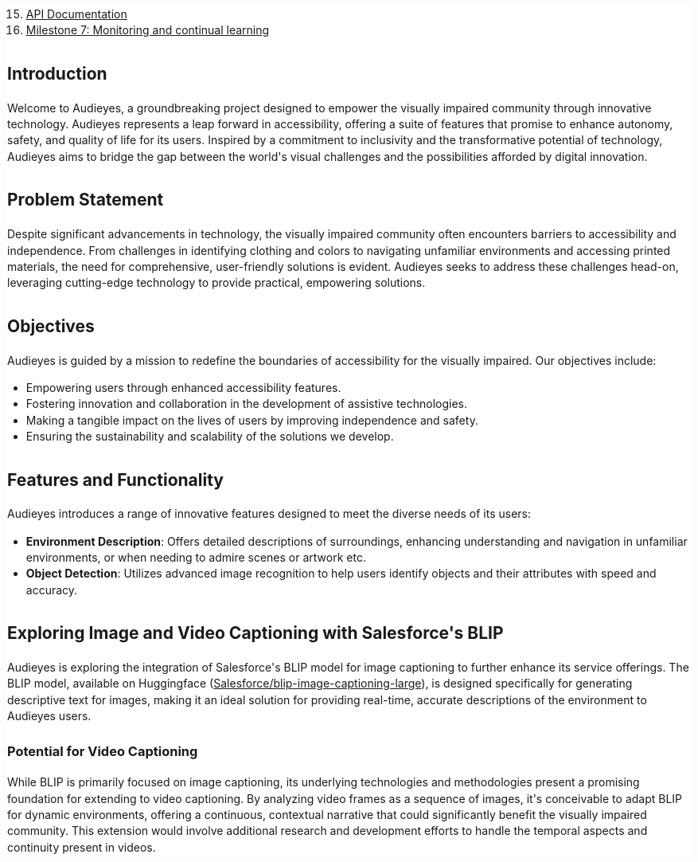 15. [API Documentation](#api-documentation)
16. [Milestone 7: Monitoring and continual learning](#milestone-7-monitoring-and-continual-learning)

## Introduction

Welcome to Audieyes, a groundbreaking project designed to empower the visually impaired community through innovative technology. Audieyes represents a leap forward in accessibility, offering a suite of features that promise to enhance autonomy, safety, and quality of life for its users. Inspired by a commitment to inclusivity and the transformative potential of technology, Audieyes aims to bridge the gap between the world's visual challenges and the possibilities afforded by digital innovation.

## Problem Statement

Despite significant advancements in technology, the visually impaired community often encounters barriers to accessibility and independence. From challenges in identifying clothing and colors to navigating unfamiliar environments and accessing printed materials, the need for comprehensive, user-friendly solutions is evident. Audieyes seeks to address these challenges head-on, leveraging cutting-edge technology to provide practical, empowering solutions.

## Objectives

Audieyes is guided by a mission to redefine the boundaries of accessibility for the visually impaired. Our objectives include:

-   Empowering users through enhanced accessibility features.
-   Fostering innovation and collaboration in the development of assistive technologies.
-   Making a tangible impact on the lives of users by improving independence and safety.
-   Ensuring the sustainability and scalability of the solutions we develop.

## Features and Functionality

Audieyes introduces a range of innovative features designed to meet the diverse needs of its users:

-   **Environment Description**: Offers detailed descriptions of surroundings, enhancing understanding and navigation in unfamiliar environments, or when needing to admire scenes or artwork etc.
-   **Object Detection**: Utilizes advanced image recognition to help users identify objects and their attributes with speed and accuracy.

## Exploring Image and Video Captioning with Salesforce's BLIP

Audieyes is exploring the integration of Salesforce's BLIP model for image captioning to further enhance its service offerings. The BLIP model, available on Huggingface ([Salesforce/blip-image-captioning-large](https://huggingface.co/Salesforce/blip-image-captioning-large)), is designed specifically for generating descriptive text for images, making it an ideal solution for providing real-time, accurate descriptions of the environment to Audieyes users.

### Potential for Video Captioning

While BLIP is primarily focused on image captioning, its underlying technologies and methodologies present a promising foundation for extending to video captioning. By analyzing video frames as a sequence of images, it's conceivable to adapt BLIP for dynamic environments, offering a continuous, contextual narrative that could significantly benefit the visually impaired community. This extension would involve additional research and development efforts to handle the temporal aspects and continuity present in videos.
